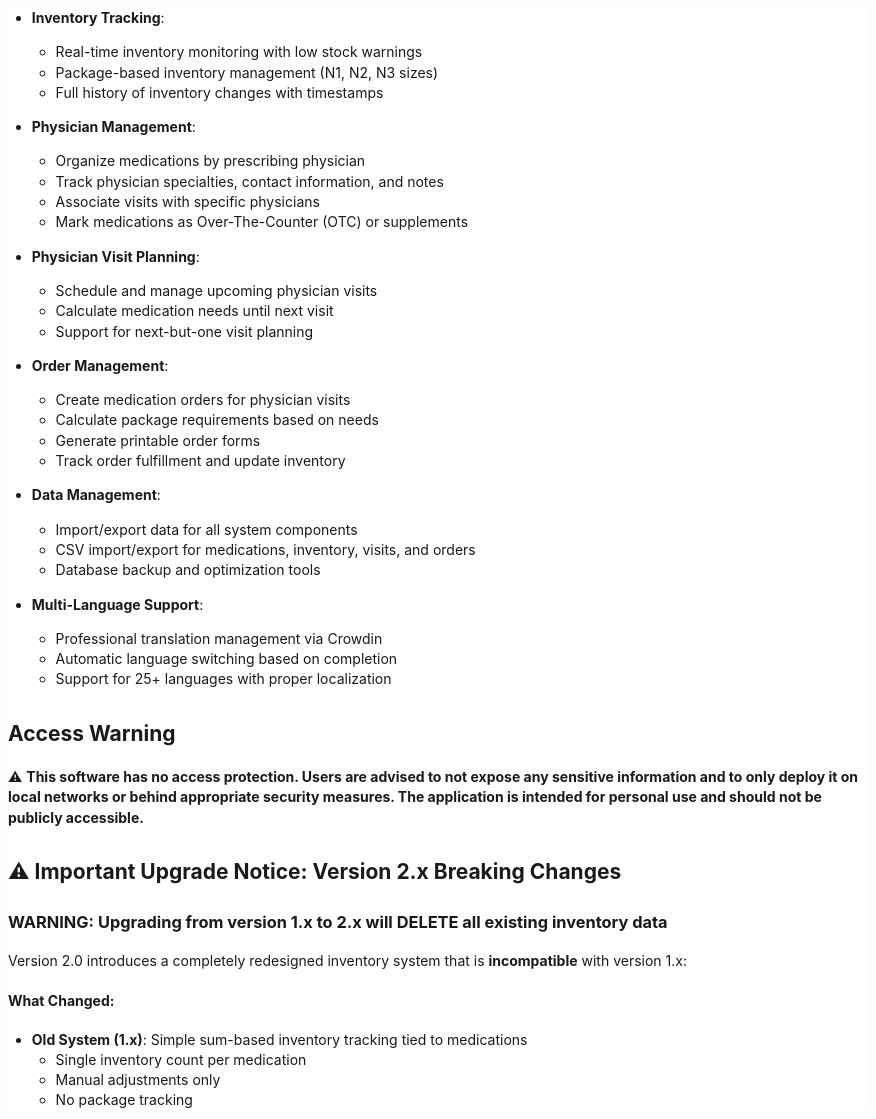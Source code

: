- **Inventory Tracking**:
  - Real-time inventory monitoring with low stock warnings
  - Package-based inventory management (N1, N2, N3 sizes)
  - Full history of inventory changes with timestamps

- **Physician Management**:
  - Organize medications by prescribing physician
  - Track physician specialties, contact information, and notes
  - Associate visits with specific physicians
  - Mark medications as Over-The-Counter (OTC) or supplements

- **Physician Visit Planning**:
  - Schedule and manage upcoming physician visits
  - Calculate medication needs until next visit
  - Support for next-but-one visit planning

- **Order Management**:
  - Create medication orders for physician visits
  - Calculate package requirements based on needs
  - Generate printable order forms
  - Track order fulfillment and update inventory

- **Data Management**:
  - Import/export data for all system components
  - CSV import/export for medications, inventory, visits, and orders
  - Database backup and optimization tools

- **Multi-Language Support**:
  - Professional translation management via Crowdin
  - Automatic language switching based on completion
  - Support for 25+ languages with proper localization

## Access Warning

⚠️ **This software has no access protection. Users are advised to not expose any sensitive information and to only deploy it on local networks or behind appropriate security measures. The application is intended for personal use and should not be publicly accessible.**

## ⚠️ Important Upgrade Notice: Version 2.x Breaking Changes

### **WARNING: Upgrading from version 1.x to 2.x will DELETE all existing inventory data**

Version 2.0 introduces a completely redesigned inventory system that is **incompatible** with version 1.x:

#### What Changed:
- **Old System (1.x)**: Simple sum-based inventory tracking tied to medications
  - Single inventory count per medication
  - Manual adjustments only
  - No package tracking
  